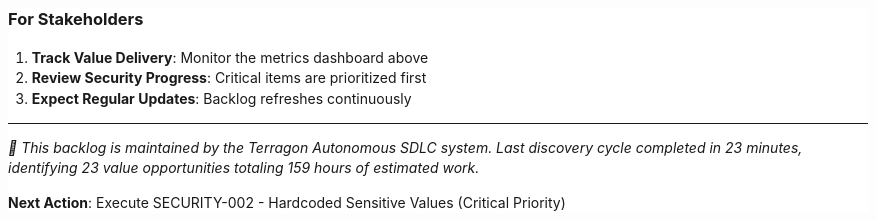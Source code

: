 ### For Stakeholders

1. **Track Value Delivery**: Monitor the metrics dashboard above
2. **Review Security Progress**: Critical items are prioritized first
3. **Expect Regular Updates**: Backlog refreshes continuously

---

_🤖 This backlog is maintained by the Terragon Autonomous SDLC system. Last
discovery cycle completed in 23 minutes, identifying 23 value opportunities
totaling 159 hours of estimated work._

**Next Action**: Execute SECURITY-002 - Hardcoded Sensitive Values (Critical
Priority)
